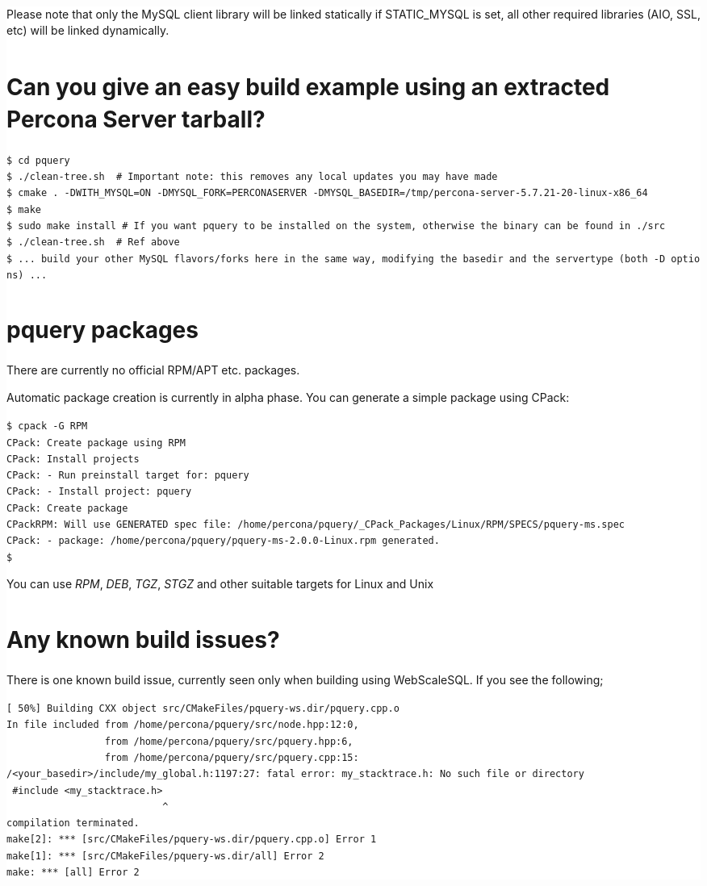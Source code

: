 Please note that only the MySQL client library will be linked statically if STATIC_MYSQL is set, all other required libraries (AIO, SSL, etc) will be linked dynamically.

# Can you give an easy build example using an extracted Percona Server tarball?
```
$ cd pquery
$ ./clean-tree.sh  # Important note: this removes any local updates you may have made
$ cmake . -DWITH_MYSQL=ON -DMYSQL_FORK=PERCONASERVER -DMYSQL_BASEDIR=/tmp/percona-server-5.7.21-20-linux-x86_64
$ make
$ sudo make install # If you want pquery to be installed on the system, otherwise the binary can be found in ./src
$ ./clean-tree.sh  # Ref above
$ ... build your other MySQL flavors/forks here in the same way, modifying the basedir and the servertype (both -D options) ...
```

# pquery packages

There are currently no official RPM/APT etc. packages.

Automatic package creation is currently in alpha phase. You can generate a simple package using CPack:

```
$ cpack -G RPM
CPack: Create package using RPM
CPack: Install projects
CPack: - Run preinstall target for: pquery
CPack: - Install project: pquery
CPack: Create package
CPackRPM: Will use GENERATED spec file: /home/percona/pquery/_CPack_Packages/Linux/RPM/SPECS/pquery-ms.spec
CPack: - package: /home/percona/pquery/pquery-ms-2.0.0-Linux.rpm generated.
$
```

You can use *RPM*, *DEB*, *TGZ*, *STGZ* and other suitable targets for Linux and Unix

# Any known build issues?

There is one known build issue, currently seen only when building using WebScaleSQL. If you see the following;

```
[ 50%] Building CXX object src/CMakeFiles/pquery-ws.dir/pquery.cpp.o
In file included from /home/percona/pquery/src/node.hpp:12:0,
                 from /home/percona/pquery/src/pquery.hpp:6,
                 from /home/percona/pquery/src/pquery.cpp:15:
/<your_basedir>/include/my_global.h:1197:27: fatal error: my_stacktrace.h: No such file or directory
 #include <my_stacktrace.h>
                           ^
compilation terminated.
make[2]: *** [src/CMakeFiles/pquery-ws.dir/pquery.cpp.o] Error 1
make[1]: *** [src/CMakeFiles/pquery-ws.dir/all] Error 2
make: *** [all] Error 2
```
